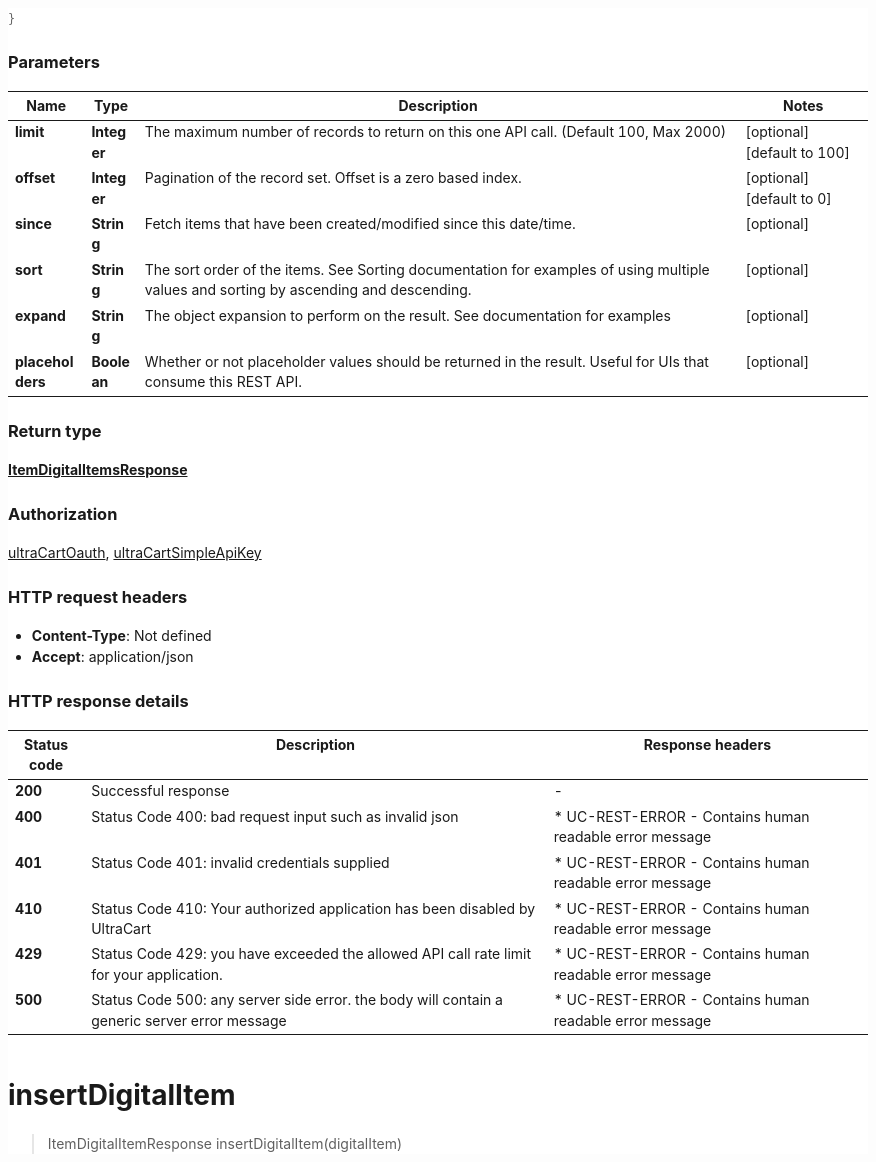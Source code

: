 ```java
}
```


### Parameters

| Name | Type | Description  | Notes |
|------------- | ------------- | ------------- | -------------|
| **limit** | **Integer**| The maximum number of records to return on this one API call. (Default 100, Max 2000) | [optional] [default to 100] |
| **offset** | **Integer**| Pagination of the record set.  Offset is a zero based index. | [optional] [default to 0] |
| **since** | **String**| Fetch items that have been created/modified since this date/time. | [optional] |
| **sort** | **String**| The sort order of the items.  See Sorting documentation for examples of using multiple values and sorting by ascending and descending. | [optional] |
| **expand** | **String**| The object expansion to perform on the result.  See documentation for examples | [optional] |
| **placeholders** | **Boolean**| Whether or not placeholder values should be returned in the result.  Useful for UIs that consume this REST API. | [optional] |

### Return type

[**ItemDigitalItemsResponse**](ItemDigitalItemsResponse.md)

### Authorization

[ultraCartOauth](../README.md#ultraCartOauth), [ultraCartSimpleApiKey](../README.md#ultraCartSimpleApiKey)

### HTTP request headers

 - **Content-Type**: Not defined
 - **Accept**: application/json

### HTTP response details
| Status code | Description | Response headers |
|-------------|-------------|------------------|
| **200** | Successful response |  -  |
| **400** | Status Code 400: bad request input such as invalid json |  * UC-REST-ERROR - Contains human readable error message <br>  |
| **401** | Status Code 401: invalid credentials supplied |  * UC-REST-ERROR - Contains human readable error message <br>  |
| **410** | Status Code 410: Your authorized application has been disabled by UltraCart |  * UC-REST-ERROR - Contains human readable error message <br>  |
| **429** | Status Code 429: you have exceeded the allowed API call rate limit for your application. |  * UC-REST-ERROR - Contains human readable error message <br>  |
| **500** | Status Code 500: any server side error.  the body will contain a generic server error message |  * UC-REST-ERROR - Contains human readable error message <br>  |

<a name="insertDigitalItem"></a>
# **insertDigitalItem**
> ItemDigitalItemResponse insertDigitalItem(digitalItem)

